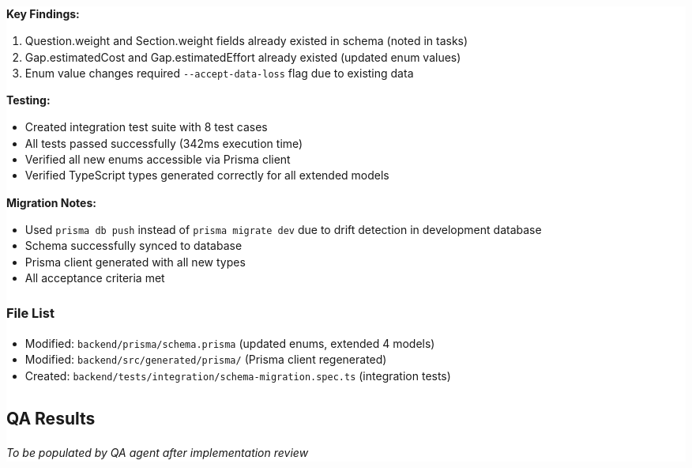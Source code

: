 **Key Findings:**
1. Question.weight and Section.weight fields already existed in schema (noted in tasks)
2. Gap.estimatedCost and Gap.estimatedEffort already existed (updated enum values)
3. Enum value changes required `--accept-data-loss` flag due to existing data

**Testing:**
- Created integration test suite with 8 test cases
- All tests passed successfully (342ms execution time)
- Verified all new enums accessible via Prisma client
- Verified TypeScript types generated correctly for all extended models

**Migration Notes:**
- Used `prisma db push` instead of `prisma migrate dev` due to drift detection in development database
- Schema successfully synced to database
- Prisma client generated with all new types
- All acceptance criteria met

### File List
- Modified: `backend/prisma/schema.prisma` (updated enums, extended 4 models)
- Modified: `backend/src/generated/prisma/` (Prisma client regenerated)
- Created: `backend/tests/integration/schema-migration.spec.ts` (integration tests)

## QA Results

_To be populated by QA agent after implementation review_
